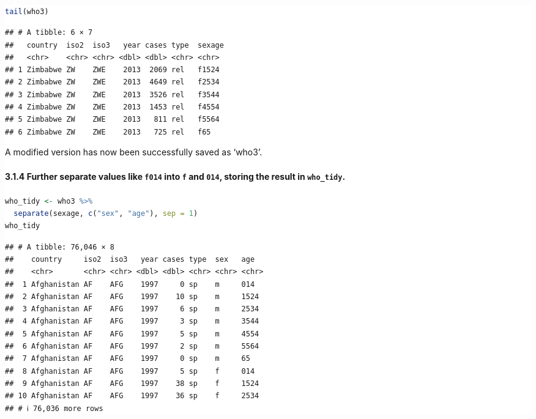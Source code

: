``` r
tail(who3)
```

    ## # A tibble: 6 × 7
    ##   country  iso2  iso3   year cases type  sexage
    ##   <chr>    <chr> <chr> <dbl> <dbl> <chr> <chr> 
    ## 1 Zimbabwe ZW    ZWE    2013  2069 rel   f1524 
    ## 2 Zimbabwe ZW    ZWE    2013  4649 rel   f2534 
    ## 3 Zimbabwe ZW    ZWE    2013  3526 rel   f3544 
    ## 4 Zimbabwe ZW    ZWE    2013  1453 rel   f4554 
    ## 5 Zimbabwe ZW    ZWE    2013   811 rel   f5564 
    ## 6 Zimbabwe ZW    ZWE    2013   725 rel   f65

A modified version has now been successfully saved as ‘who3’.

#### 3.1.4 Further separate values like `f014` into `f` and `014`, storing the result in `who_tidy`.

``` r
who_tidy <- who3 %>% 
  separate(sexage, c("sex", "age"), sep = 1)
who_tidy
```

    ## # A tibble: 76,046 × 8
    ##    country     iso2  iso3   year cases type  sex   age  
    ##    <chr>       <chr> <chr> <dbl> <dbl> <chr> <chr> <chr>
    ##  1 Afghanistan AF    AFG    1997     0 sp    m     014  
    ##  2 Afghanistan AF    AFG    1997    10 sp    m     1524 
    ##  3 Afghanistan AF    AFG    1997     6 sp    m     2534 
    ##  4 Afghanistan AF    AFG    1997     3 sp    m     3544 
    ##  5 Afghanistan AF    AFG    1997     5 sp    m     4554 
    ##  6 Afghanistan AF    AFG    1997     2 sp    m     5564 
    ##  7 Afghanistan AF    AFG    1997     0 sp    m     65   
    ##  8 Afghanistan AF    AFG    1997     5 sp    f     014  
    ##  9 Afghanistan AF    AFG    1997    38 sp    f     1524 
    ## 10 Afghanistan AF    AFG    1997    36 sp    f     2534 
    ## # ℹ 76,036 more rows
